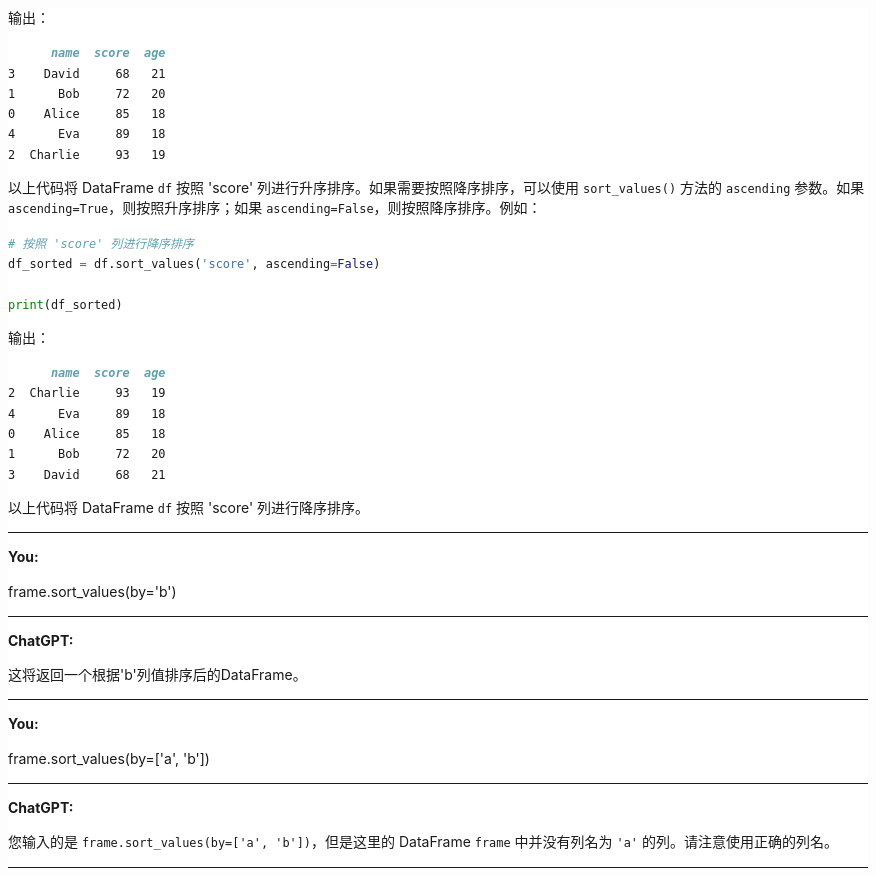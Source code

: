 ```python
```

输出：

```markdown
      name  score  age
3    David     68   21
1      Bob     72   20
0    Alice     85   18
4      Eva     89   18
2  Charlie     93   19
```

以上代码将 DataFrame `df` 按照 'score' 列进行升序排序。如果需要按照降序排序，可以使用 `sort_values()` 方法的 `ascending` 参数。如果 `ascending=True`，则按照升序排序；如果 `ascending=False`，则按照降序排序。例如：

```python
# 按照 'score' 列进行降序排序
df_sorted = df.sort_values('score', ascending=False)

print(df_sorted)
```

输出：

```markdown
      name  score  age
2  Charlie     93   19
4      Eva     89   18
0    Alice     85   18
1      Bob     72   20
3    David     68   21
```

以上代码将 DataFrame `df` 按照 'score' 列进行降序排序。

* * *

**You:**

frame.sort_values(by='b')

* * *

**ChatGPT:**

这将返回一个根据'b'列值排序后的DataFrame。

* * *

**You:**

frame.sort_values(by=['a', 'b'])

* * *

**ChatGPT:**

您输入的是 `frame.sort_values(by=['a', 'b'])`，但是这里的 DataFrame `frame` 中并没有列名为 `'a'` 的列。请注意使用正确的列名。

* * *
